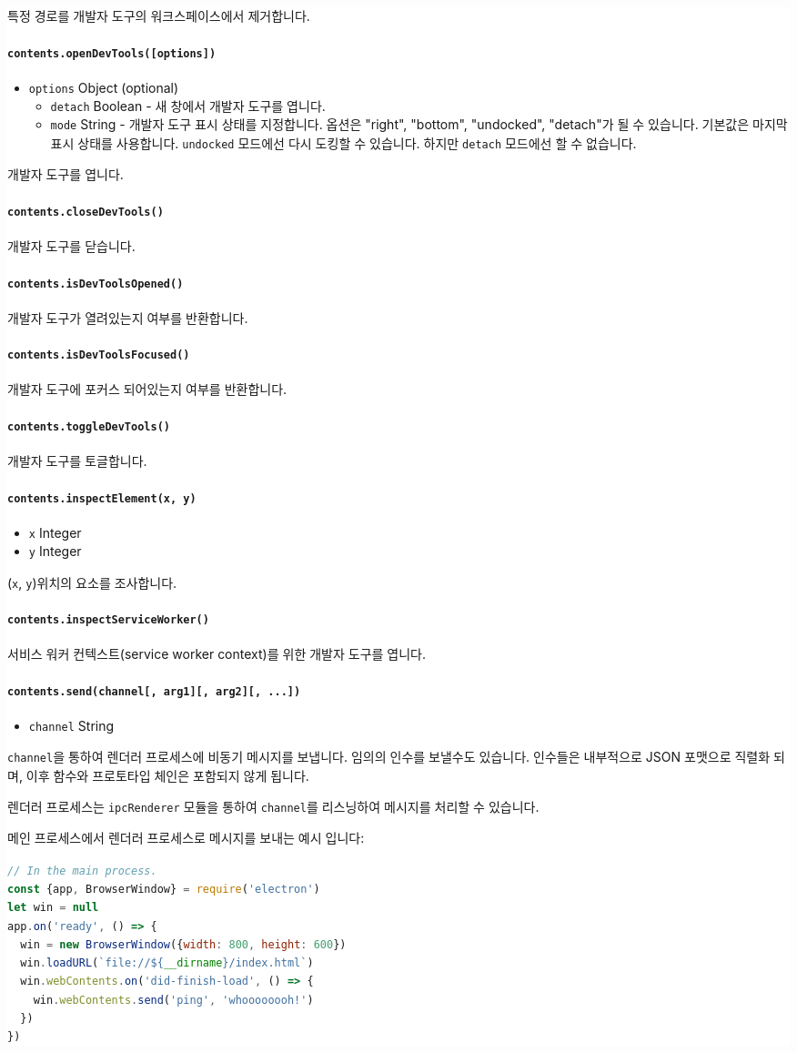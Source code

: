 특정 경로를 개발자 도구의 워크스페이스에서 제거합니다.

#### `contents.openDevTools([options])`

* `options` Object (optional)
  * `detach` Boolean - 새 창에서 개발자 도구를 엽니다.
  * `mode` String - 개발자 도구 표시 상태를 지정합니다. 옵션은 "right", "bottom",
    "undocked", "detach"가 될 수 있습니다. 기본값은 마지막 표시 상태를
    사용합니다. `undocked` 모드에선 다시 도킹할 수 있습니다. 하지만 `detach`
    모드에선 할 수 없습니다.

개발자 도구를 엽니다.

#### `contents.closeDevTools()`

개발자 도구를 닫습니다.

#### `contents.isDevToolsOpened()`

개발자 도구가 열려있는지 여부를 반환합니다.

#### `contents.isDevToolsFocused()`

개발자 도구에 포커스 되어있는지 여부를 반환합니다.

#### `contents.toggleDevTools()`

개발자 도구를 토글합니다.

#### `contents.inspectElement(x, y)`

* `x` Integer
* `y` Integer

(`x`, `y`)위치의 요소를 조사합니다.

#### `contents.inspectServiceWorker()`

서비스 워커 컨텍스트(service worker context)를 위한 개발자 도구를 엽니다.

#### `contents.send(channel[, arg1][, arg2][, ...])`

* `channel` String

`channel`을 통하여 렌더러 프로세스에 비동기 메시지를 보냅니다. 임의의 인수를 보낼수도
있습니다. 인수들은 내부적으로 JSON 포맷으로 직렬화 되며, 이후 함수와 프로토타입 체인은
포함되지 않게 됩니다.

렌더러 프로세스는 `ipcRenderer` 모듈을 통하여 `channel`를 리스닝하여 메시지를 처리할
수 있습니다.

메인 프로세스에서 렌더러 프로세스로 메시지를 보내는 예시 입니다:

```javascript
// In the main process.
const {app, BrowserWindow} = require('electron')
let win = null
app.on('ready', () => {
  win = new BrowserWindow({width: 800, height: 600})
  win.loadURL(`file://${__dirname}/index.html`)
  win.webContents.on('did-finish-load', () => {
    win.webContents.send('ping', 'whoooooooh!')
  })
})
```


[rdp]: https://developer.chrome.com/devtools/docs/debugger-protocol
[`webContents.findInPage`]: web-contents.md#contentsfindinpagetext-options